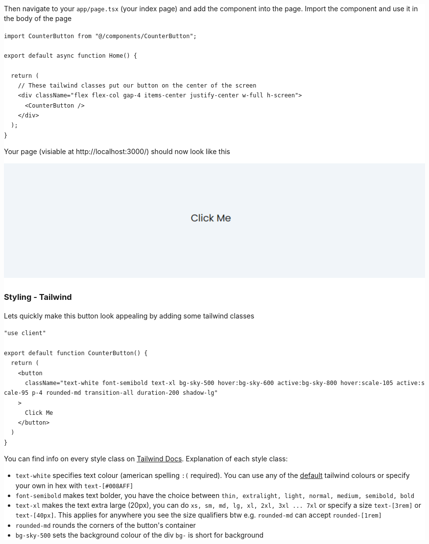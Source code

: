 Then navigate to your `app/page.tsx` (your index page) and add the component into the page. Import the component and use it in the body of the page

```tsx
import CounterButton from "@/components/CounterButton";

export default async function Home() {

  return (
    // These tailwind classes put our button on the center of the screen
    <div className="flex flex-col gap-4 items-center justify-center w-full h-screen">
      <CounterButton />
    </div>
  );
}

```

Your page (visiable at http://localhost:3000/) should now look like this

![counter-1](image.png)

### Styling - Tailwind

Lets quickly make this button look appealing by adding some tailwind classes

```tsx
"use client"

export default function CounterButton() {
  return (
    <button 
      className="text-white font-semibold text-xl bg-sky-500 hover:bg-sky-600 active:bg-sky-800 hover:scale-105 active:scale-95 p-4 rounded-md transition-all duration-200 shadow-lg"
    >
      Click Me
    </button>
  )
}
```

You can find info on every style class on [Tailwind Docs](https://tailwindcss.com/docs). Explanation of each style class:
- `text-white` specifies text colour (american spelling `:(` required). You can use any of the [default](https://tailwindcss.com/docs/colors) tailwind colours or specify your own in hex with `text-[#008AFF]`
- `font-semibold` makes text bolder, you have the choice between `thin, extralight, light, normal, medium, semibold, bold`
- `text-xl` makes the text extra large (20px), you can do `xs, sm, md, lg, xl, 2xl, 3xl ... 7xl` or specify a size `text-[3rem]` or `text-[40px]`. This applies for anywhere you see the size qualifiers btw e.g. `rounded-md` can accept `rounded-[1rem]`
- `rounded-md` rounds the corners of the button's container
- `bg-sky-500` sets the background colour of the div `bg-` is short for background